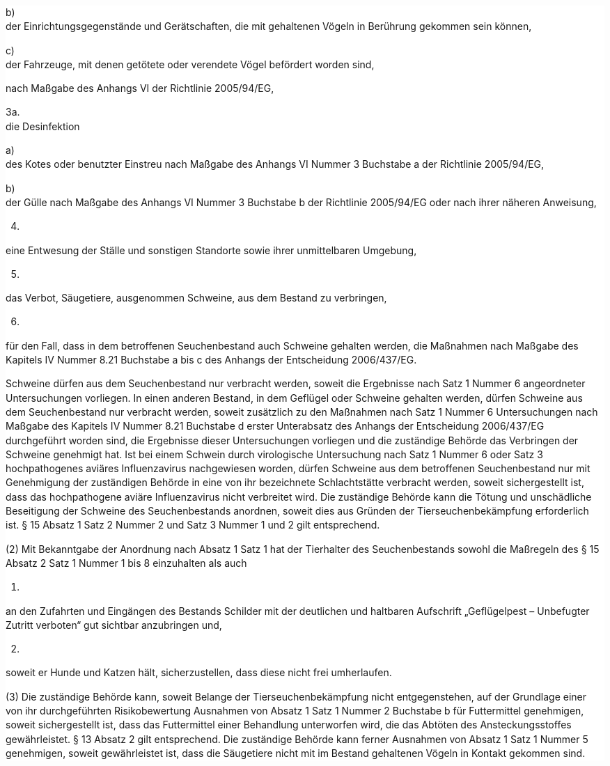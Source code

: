 b)  
der Einrichtungsgegenstände und Gerätschaften, die mit gehaltenen Vögeln in Berührung gekommen sein können,

c)  
der Fahrzeuge, mit denen getötete oder verendete Vögel befördert worden sind,

nach Maßgabe des Anhangs VI der Richtlinie 2005/94/EG,

3a.  
die Desinfektion

a)  
des Kotes oder benutzter Einstreu nach Maßgabe des Anhangs VI Nummer 3 Buchstabe a der Richtlinie 2005/94/EG,

b)  
der Gülle nach Maßgabe des Anhangs VI Nummer 3 Buchstabe b der Richtlinie 2005/94/EG oder nach ihrer näheren Anweisung,

4.  
eine Entwesung der Ställe und sonstigen Standorte sowie ihrer unmittelbaren Umgebung,

5.  
das Verbot, Säugetiere, ausgenommen Schweine, aus dem Bestand zu verbringen,

6.  
für den Fall, dass in dem betroffenen Seuchenbestand auch Schweine gehalten werden, die Maßnahmen nach Maßgabe des Kapitels IV Nummer 8.21 Buchstabe a bis c des Anhangs der Entscheidung 2006/437/EG.

Schweine dürfen aus dem Seuchenbestand nur verbracht werden, soweit die Ergebnisse nach Satz 1 Nummer 6 angeordneter Untersuchungen vorliegen. In einen anderen Bestand, in dem Geflügel oder Schweine gehalten werden, dürfen Schweine aus dem Seuchenbestand nur verbracht werden, soweit zusätzlich zu den Maßnahmen nach Satz 1 Nummer 6 Untersuchungen nach Maßgabe des Kapitels IV Nummer 8.21 Buchstabe d erster Unterabsatz des Anhangs der Entscheidung 2006/437/EG durchgeführt worden sind, die Ergebnisse dieser Untersuchungen vorliegen und die zuständige Behörde das Verbringen der Schweine genehmigt hat. Ist bei einem Schwein durch virologische Untersuchung nach Satz 1 Nummer 6 oder Satz 3 hochpathogenes aviäres Influenzavirus nachgewiesen worden, dürfen Schweine aus dem betroffenen Seuchenbestand nur mit Genehmigung der zuständigen Behörde in eine von ihr bezeichnete Schlachtstätte verbracht werden, soweit sichergestellt ist, dass das hochpathogene aviäre Influenzavirus nicht verbreitet wird. Die zuständige Behörde kann die Tötung und unschädliche Beseitigung der Schweine des Seuchenbestands anordnen, soweit dies aus Gründen der Tierseuchenbekämpfung erforderlich ist. § 15 Absatz 1 Satz 2 Nummer 2 und Satz 3 Nummer 1 und 2 gilt entsprechend.

(2) Mit Bekanntgabe der Anordnung nach Absatz 1 Satz 1 hat der Tierhalter des Seuchenbestands sowohl die Maßregeln des § 15 Absatz 2 Satz 1 Nummer 1 bis 8 einzuhalten als auch

1.  
an den Zufahrten und Eingängen des Bestands Schilder mit der deutlichen und haltbaren Aufschrift „Geflügelpest – Unbefugter Zutritt verboten“ gut sichtbar anzubringen und,

2.  
soweit er Hunde und Katzen hält, sicherzustellen, dass diese nicht frei umherlaufen.

(3) Die zuständige Behörde kann, soweit Belange der Tierseuchenbekämpfung nicht entgegenstehen, auf der Grundlage einer von ihr durchgeführten Risikobewertung Ausnahmen von Absatz 1 Satz 1 Nummer 2 Buchstabe b für Futtermittel genehmigen, soweit sichergestellt ist, dass das Futtermittel einer Behandlung unterworfen wird, die das Abtöten des Ansteckungsstoffes gewährleistet. § 13 Absatz 2 gilt entsprechend. Die zuständige Behörde kann ferner Ausnahmen von Absatz 1 Satz 1 Nummer 5 genehmigen, soweit gewährleistet ist, dass die Säugetiere nicht mit im Bestand gehaltenen Vögeln in Kontakt gekommen sind.
